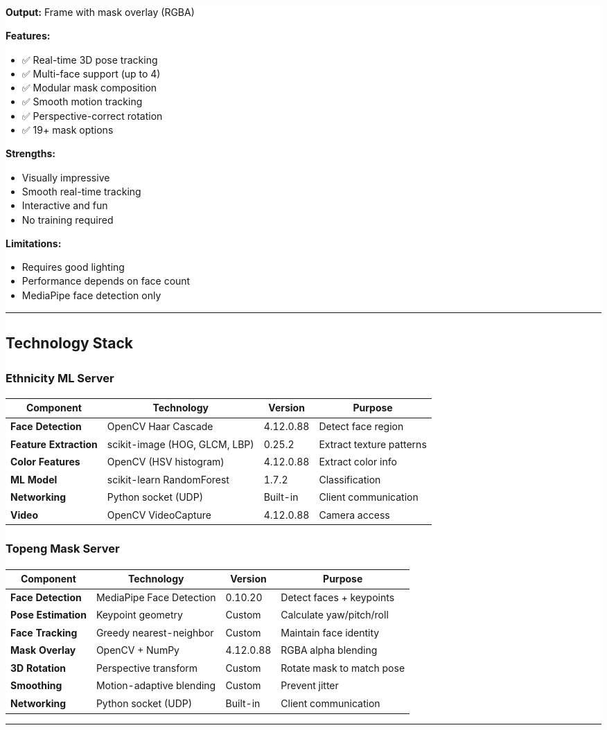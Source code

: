 **Output:** Frame with mask overlay (RGBA)

**Features:**
- ✅ Real-time 3D pose tracking
- ✅ Multi-face support (up to 4)
- ✅ Modular mask composition
- ✅ Smooth motion tracking
- ✅ Perspective-correct rotation
- ✅ 19+ mask options

**Strengths:**
- Visually impressive
- Smooth real-time tracking
- Interactive and fun
- No training required

**Limitations:**
- Requires good lighting
- Performance depends on face count
- MediaPipe face detection only

---

## Technology Stack

### Ethnicity ML Server

| Component | Technology | Version | Purpose |
|-----------|-----------|---------|---------|
| **Face Detection** | OpenCV Haar Cascade | 4.12.0.88 | Detect face region |
| **Feature Extraction** | scikit-image (HOG, GLCM, LBP) | 0.25.2 | Extract texture patterns |
| **Color Features** | OpenCV (HSV histogram) | 4.12.0.88 | Extract color info |
| **ML Model** | scikit-learn RandomForest | 1.7.2 | Classification |
| **Networking** | Python socket (UDP) | Built-in | Client communication |
| **Video** | OpenCV VideoCapture | 4.12.0.88 | Camera access |

### Topeng Mask Server

| Component | Technology | Version | Purpose |
|-----------|-----------|---------|---------|
| **Face Detection** | MediaPipe Face Detection | 0.10.20 | Detect faces + keypoints |
| **Pose Estimation** | Keypoint geometry | Custom | Calculate yaw/pitch/roll |
| **Face Tracking** | Greedy nearest-neighbor | Custom | Maintain face identity |
| **Mask Overlay** | OpenCV + NumPy | 4.12.0.88 | RGBA alpha blending |
| **3D Rotation** | Perspective transform | Custom | Rotate mask to match pose |
| **Smoothing** | Motion-adaptive blending | Custom | Prevent jitter |
| **Networking** | Python socket (UDP) | Built-in | Client communication |

---